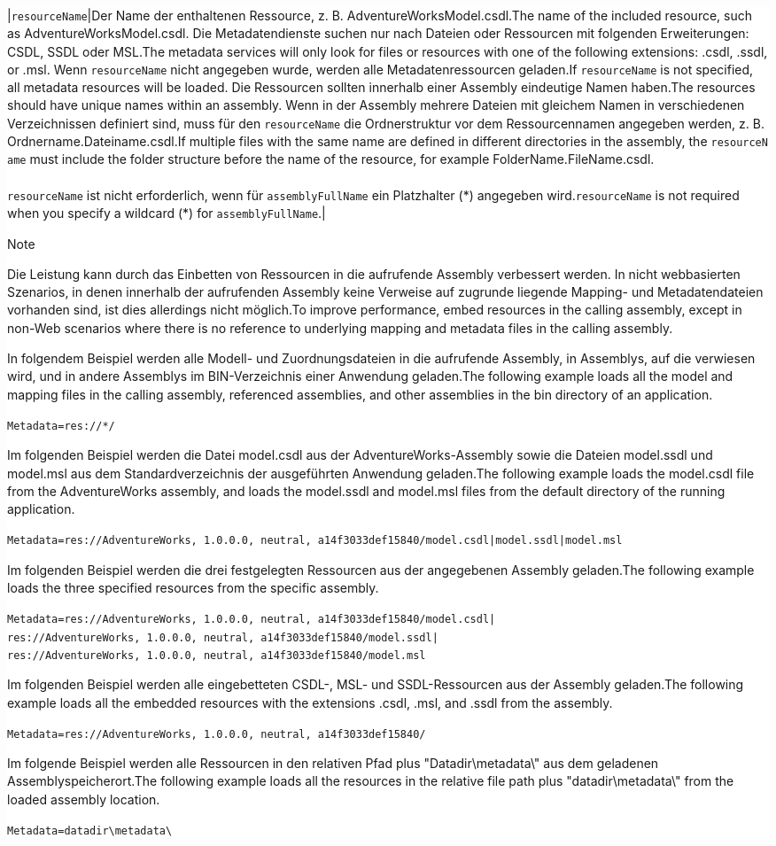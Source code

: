 |`resourceName`|<span data-ttu-id="fe9d7-164">Der Name der enthaltenen Ressource, z. B. AdventureWorksModel.csdl.</span><span class="sxs-lookup"><span data-stu-id="fe9d7-164">The name of the included resource, such as AdventureWorksModel.csdl.</span></span> <span data-ttu-id="fe9d7-165">Die Metadatendienste suchen nur nach Dateien oder Ressourcen mit folgenden Erweiterungen: CSDL, SSDL oder MSL.</span><span class="sxs-lookup"><span data-stu-id="fe9d7-165">The metadata services will only look for files or resources with one of the following extensions: .csdl, .ssdl, or .msl.</span></span> <span data-ttu-id="fe9d7-166">Wenn `resourceName` nicht angegeben wurde, werden alle Metadatenressourcen geladen.</span><span class="sxs-lookup"><span data-stu-id="fe9d7-166">If `resourceName` is not specified, all metadata resources will be loaded.</span></span> <span data-ttu-id="fe9d7-167">Die Ressourcen sollten innerhalb einer Assembly eindeutige Namen haben.</span><span class="sxs-lookup"><span data-stu-id="fe9d7-167">The resources should have unique names within an assembly.</span></span> <span data-ttu-id="fe9d7-168">Wenn in der Assembly mehrere Dateien mit gleichem Namen in verschiedenen Verzeichnissen definiert sind, muss für den `resourceName` die Ordnerstruktur vor dem Ressourcennamen angegeben werden, z. B. Ordnername.Dateiname.csdl.</span><span class="sxs-lookup"><span data-stu-id="fe9d7-168">If multiple files with the same name are defined in different directories in the assembly, the `resourceName` must include the folder structure before the name of the resource, for example FolderName.FileName.csdl.</span></span><br /><br /> <span data-ttu-id="fe9d7-169">`resourceName` ist nicht erforderlich, wenn für `assemblyFullName` ein Platzhalter (\*) angegeben wird.</span><span class="sxs-lookup"><span data-stu-id="fe9d7-169">`resourceName` is not required when you specify a wildcard (\*) for `assemblyFullName`.</span></span>|

> [!NOTE]
> <span data-ttu-id="fe9d7-170">Die Leistung kann durch das Einbetten von Ressourcen in die aufrufende Assembly verbessert werden. In nicht webbasierten Szenarios, in denen innerhalb der aufrufenden Assembly keine Verweise auf zugrunde liegende Mapping- und Metadatendateien vorhanden sind, ist dies allerdings nicht möglich.</span><span class="sxs-lookup"><span data-stu-id="fe9d7-170">To improve performance, embed resources in the calling assembly, except in non-Web scenarios where there is no reference to underlying mapping and metadata files in the calling assembly.</span></span>

<span data-ttu-id="fe9d7-171">In folgendem Beispiel werden alle Modell- und Zuordnungsdateien in die aufrufende Assembly, in Assemblys, auf die verwiesen wird, und in andere Assemblys im BIN-Verzeichnis einer Anwendung geladen.</span><span class="sxs-lookup"><span data-stu-id="fe9d7-171">The following example loads all the model and mapping files in the calling assembly, referenced assemblies, and other assemblies in the bin directory of an application.</span></span>

```
Metadata=res://*/
```

<span data-ttu-id="fe9d7-172">Im folgenden Beispiel werden die Datei model.csdl aus der AdventureWorks-Assembly sowie die Dateien model.ssdl und model.msl aus dem Standardverzeichnis der ausgeführten Anwendung geladen.</span><span class="sxs-lookup"><span data-stu-id="fe9d7-172">The following example loads the model.csdl file from the AdventureWorks assembly, and loads the model.ssdl and model.msl files from the default directory of the running application.</span></span>

```
Metadata=res://AdventureWorks, 1.0.0.0, neutral, a14f3033def15840/model.csdl|model.ssdl|model.msl
```

<span data-ttu-id="fe9d7-173">Im folgenden Beispiel werden die drei festgelegten Ressourcen aus der angegebenen Assembly geladen.</span><span class="sxs-lookup"><span data-stu-id="fe9d7-173">The following example loads the three specified resources from the specific assembly.</span></span>

```
Metadata=res://AdventureWorks, 1.0.0.0, neutral, a14f3033def15840/model.csdl|
res://AdventureWorks, 1.0.0.0, neutral, a14f3033def15840/model.ssdl|
res://AdventureWorks, 1.0.0.0, neutral, a14f3033def15840/model.msl
```

<span data-ttu-id="fe9d7-174">Im folgenden Beispiel werden alle eingebetteten CSDL-, MSL- und SSDL-Ressourcen aus der Assembly geladen.</span><span class="sxs-lookup"><span data-stu-id="fe9d7-174">The following example loads all the embedded resources with the extensions .csdl, .msl, and .ssdl from the assembly.</span></span>

```
Metadata=res://AdventureWorks, 1.0.0.0, neutral, a14f3033def15840/
```

<span data-ttu-id="fe9d7-175">Im folgende Beispiel werden alle Ressourcen in den relativen Pfad plus "Datadir\metadata\\" aus dem geladenen Assemblyspeicherort.</span><span class="sxs-lookup"><span data-stu-id="fe9d7-175">The following example loads all the resources in the relative file path plus "datadir\metadata\\" from the loaded assembly location.</span></span>

```
Metadata=datadir\metadata\
```
